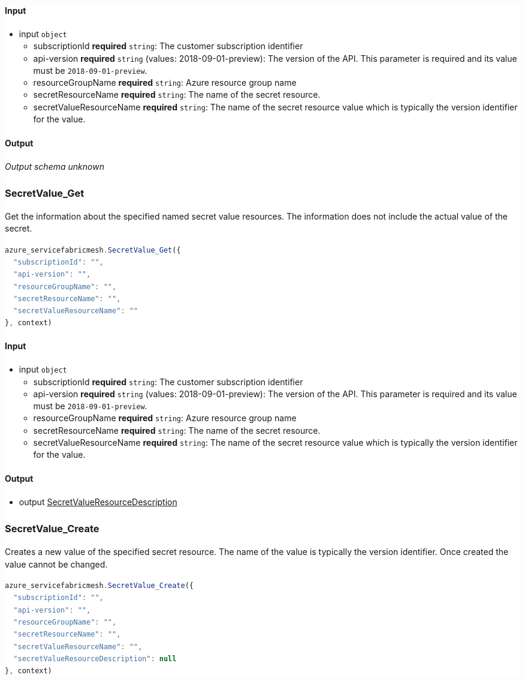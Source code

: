 #### Input
* input `object`
  * subscriptionId **required** `string`: The customer subscription identifier
  * api-version **required** `string` (values: 2018-09-01-preview): The version of the API. This parameter is required and its value must be `2018-09-01-preview`.
  * resourceGroupName **required** `string`: Azure resource group name
  * secretResourceName **required** `string`: The name of the secret resource.
  * secretValueResourceName **required** `string`: The name of the secret resource value which is typically the version identifier for the value.

#### Output
*Output schema unknown*

### SecretValue_Get
Get the information about the specified named secret value resources. The information does not include the actual value of the secret.


```js
azure_servicefabricmesh.SecretValue_Get({
  "subscriptionId": "",
  "api-version": "",
  "resourceGroupName": "",
  "secretResourceName": "",
  "secretValueResourceName": ""
}, context)
```

#### Input
* input `object`
  * subscriptionId **required** `string`: The customer subscription identifier
  * api-version **required** `string` (values: 2018-09-01-preview): The version of the API. This parameter is required and its value must be `2018-09-01-preview`.
  * resourceGroupName **required** `string`: Azure resource group name
  * secretResourceName **required** `string`: The name of the secret resource.
  * secretValueResourceName **required** `string`: The name of the secret resource value which is typically the version identifier for the value.

#### Output
* output [SecretValueResourceDescription](#secretvalueresourcedescription)

### SecretValue_Create
Creates a new value of the specified secret resource. The name of the value is typically the version identifier. Once created the value cannot be changed.


```js
azure_servicefabricmesh.SecretValue_Create({
  "subscriptionId": "",
  "api-version": "",
  "resourceGroupName": "",
  "secretResourceName": "",
  "secretValueResourceName": "",
  "secretValueResourceDescription": null
}, context)
```
